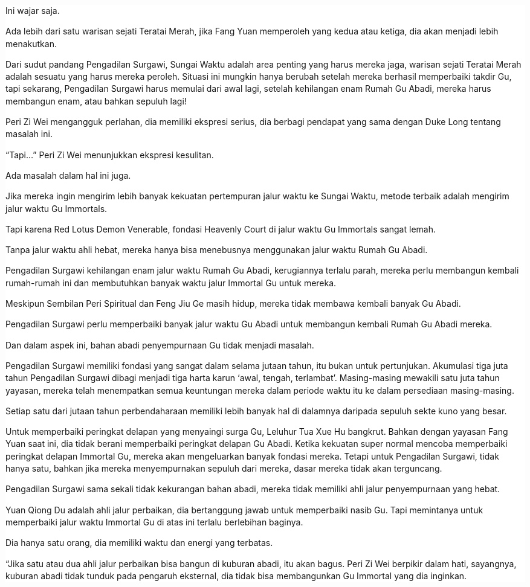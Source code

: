 Ini wajar saja.

Ada lebih dari satu warisan sejati Teratai Merah, jika Fang Yuan memperoleh yang kedua atau ketiga, dia akan menjadi lebih menakutkan.

Dari sudut pandang Pengadilan Surgawi, Sungai Waktu adalah area penting yang harus mereka jaga, warisan sejati Teratai Merah adalah sesuatu yang harus mereka peroleh. Situasi ini mungkin hanya berubah setelah mereka berhasil memperbaiki takdir Gu, tapi sekarang, Pengadilan Surgawi harus memulai dari awal lagi, setelah kehilangan enam Rumah Gu Abadi, mereka harus membangun enam, atau bahkan sepuluh lagi!

Peri Zi Wei mengangguk perlahan, dia memiliki ekspresi serius, dia berbagi pendapat yang sama dengan Duke Long tentang masalah ini.

“Tapi…” Peri Zi Wei menunjukkan ekspresi kesulitan.

Ada masalah dalam hal ini juga.

Jika mereka ingin mengirim lebih banyak kekuatan pertempuran jalur waktu ke Sungai Waktu, metode terbaik adalah mengirim jalur waktu Gu Immortals.

Tapi karena Red Lotus Demon Venerable, fondasi Heavenly Court di jalur waktu Gu Immortals sangat lemah.

Tanpa jalur waktu ahli hebat, mereka hanya bisa menebusnya menggunakan jalur waktu Rumah Gu Abadi.

Pengadilan Surgawi kehilangan enam jalur waktu Rumah Gu Abadi, kerugiannya terlalu parah, mereka perlu membangun kembali rumah-rumah ini dan membutuhkan banyak waktu jalur Immortal Gu untuk mereka.

Meskipun Sembilan Peri Spiritual dan Feng Jiu Ge masih hidup, mereka tidak membawa kembali banyak Gu Abadi.

Pengadilan Surgawi perlu memperbaiki banyak jalur waktu Gu Abadi untuk membangun kembali Rumah Gu Abadi mereka.

Dan dalam aspek ini, bahan abadi penyempurnaan Gu tidak menjadi masalah.

Pengadilan Surgawi memiliki fondasi yang sangat dalam selama jutaan tahun, itu bukan untuk pertunjukan. Akumulasi tiga juta tahun Pengadilan Surgawi dibagi menjadi tiga harta karun ‘awal, tengah, terlambat’. Masing-masing mewakili satu juta tahun yayasan, mereka telah menempatkan semua keuntungan mereka dalam periode waktu itu ke dalam persediaan masing-masing.

Setiap satu dari jutaan tahun perbendaharaan memiliki lebih banyak hal di dalamnya daripada sepuluh sekte kuno yang besar.

Untuk memperbaiki peringkat delapan yang menyaingi surga Gu, Leluhur Tua Xue Hu bangkrut. Bahkan dengan yayasan Fang Yuan saat ini, dia tidak berani memperbaiki peringkat delapan Gu Abadi. Ketika kekuatan super normal mencoba memperbaiki peringkat delapan Immortal Gu, mereka akan mengeluarkan banyak fondasi mereka. Tetapi untuk Pengadilan Surgawi, tidak hanya satu, bahkan jika mereka menyempurnakan sepuluh dari mereka, dasar mereka tidak akan terguncang.

Pengadilan Surgawi sama sekali tidak kekurangan bahan abadi, mereka tidak memiliki ahli jalur penyempurnaan yang hebat.

Yuan Qiong Du adalah ahli jalur perbaikan, dia bertanggung jawab untuk memperbaiki nasib Gu. Tapi memintanya untuk memperbaiki jalur waktu Immortal Gu di atas ini terlalu berlebihan baginya.

Dia hanya satu orang, dia memiliki waktu dan energi yang terbatas.

“Jika satu atau dua ahli jalur perbaikan bisa bangun di kuburan abadi, itu akan bagus. Peri Zi Wei berpikir dalam hati, sayangnya, kuburan abadi tidak tunduk pada pengaruh eksternal, dia tidak bisa membangunkan Gu Immortal yang dia inginkan.
